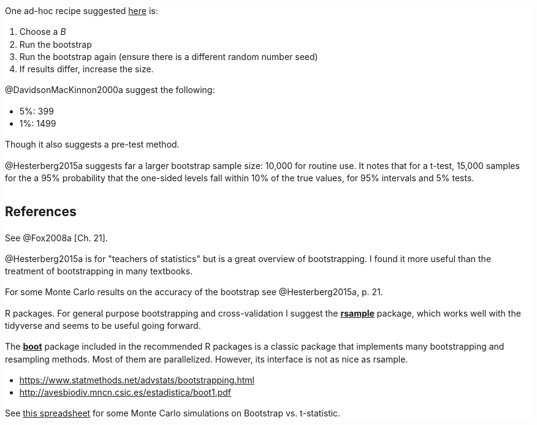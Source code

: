 One ad-hoc recipe suggested [here](https://www.stata.com/support/faqs/statistics/bootstrapped-samples-guidelines/) is:

1.  Choose a $B$
1.  Run the bootstrap
1.  Run the bootstrap again (ensure there is a different random number seed)
1.  If results differ, increase the size.

@DavidsonMacKinnon2000a suggest the following:

-   5%: 399
-   1%: 1499

Though it also suggests a pre-test method.

@Hesterberg2015a suggests far a larger bootstrap sample size: 10,000 for routine use.
It notes that for a t-test, 15,000 samples for the a 95% probability that the one-sided levels fall within 10% of the true values, for 95% intervals and 5% tests.

## References

See @Fox2008a [Ch. 21].

@Hesterberg2015a is for "teachers of statistics" but is a great overview of bootstrapping.
I found it more useful than the treatment of bootstrapping in many textbooks.

For some Monte Carlo results on the accuracy of the bootstrap see @Hesterberg2015a, p. 21.

R packages. For general purpose bootstrapping and cross-validation I suggest the **[rsample](https://cran.r-project.org/package=rsample)** package, which works well with the tidyverse and seems to be
useful going forward.

The **[boot](https://cran.r-project.org/package=boot)** package included in the recommended R packages is a classic package that implements many bootstrapping and resampling methods. Most of them
are parallelized. However, its interface is not as nice as rsample.

-   <https://www.statmethods.net/advstats/bootstrapping.html>
-   <http://avesbiodiv.mncn.csic.es/estadistica/boot1.pdf>

See [this spreadsheet](https://docs.google.com/spreadsheets/d/1MNOCwOo7oPKrDB1FMwDzsYzvLoK-IBqoxhKrOsN1M2A/edit#gid=0) for some Monte Carlo simulations on Bootstrap vs. t-statistic.
